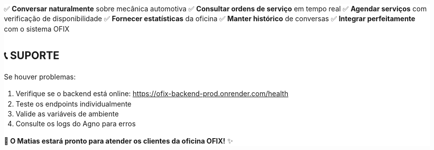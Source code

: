 ✅ **Conversar naturalmente** sobre mecânica automotiva
✅ **Consultar ordens de serviço** em tempo real
✅ **Agendar serviços** com verificação de disponibilidade
✅ **Fornecer estatísticas** da oficina
✅ **Manter histórico** de conversas
✅ **Integrar perfeitamente** com o sistema OFIX

## 📞 **SUPORTE**

Se houver problemas:
1. Verifique se o backend está online: https://ofix-backend-prod.onrender.com/health
2. Teste os endpoints individualmente
3. Valide as variáveis de ambiente
4. Consulte os logs do Agno para erros

**🤖 O Matias estará pronto para atender os clientes da oficina OFIX!** ✨